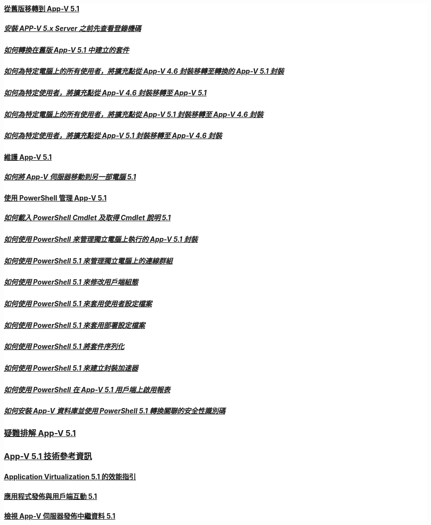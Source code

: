#### [從舊版移轉到 App-V 5.1](migrating-to-app-v-51-from-a-previous-version.md)
##### [安裝 APP-V 5.x Server 之前先查看登錄機碼](check-reg-key-svr.md)
##### [如何轉換在舊版 App-V 5.1 中建立的套件](how-to-convert-a-package-created-in-a-previous-version-of-app-v51.md)
##### [如何為特定電腦上的所有使用者，將擴充點從 App-V 4.6 封裝移轉至轉換的 App-V 5.1 封裝](how-to-migrate-extension-points-from-an-app-v-46-package-to-a-converted-app-v-51-package-for-all-users-on-a-specific-computer.md)
##### [如何為特定使用者，將擴充點從 App-V 4.6 封裝移轉至 App-V 5.1](how-to-migrate-extension-points-from-an-app-v-46-package-to-app-v-51-for-a-specific-user.md)
##### [如何為特定電腦上的所有使用者，將擴充點從 App-V 5.1 封裝移轉至 App-V 4.6 封裝](how-to-revert-extension-points-from-an-app-v-51-package-to-an-app-v-46-package-for-all-users-on-a-specific-computer.md)
##### [如何為特定使用者，將擴充點從 App-V 5.1 封裝移轉至 App-V 4.6 封裝](how-to-revert-extension-points-from-an-app-v-51-package-to-an-app-v-46-package-for-a-specific-user.md)
#### [維護 App-V 5.1](maintaining-app-v-51.md)
##### [如何將 App-V 伺服器移動到另一部電腦 5.1](how-to-move-the-app-v-server-to-another-computer51.md)
#### [使用 PowerShell 管理 App-V 5.1](administering-app-v-51-by-using-powershell.md)
##### [如何載入 PowerShell Cmdlet 及取得 Cmdlet 說明 5.1](how-to-load-the-powershell-cmdlets-and-get-cmdlet-help-51.md)
##### [如何使用 PowerShell 來管理獨立電腦上執行的 App-V 5.1 封裝](how-to-manage-app-v-51-packages-running-on-a-stand-alone-computer-by-using-powershell.md)
##### [如何使用 PowerShell 5.1 來管理獨立電腦上的連線群組](how-to-manage-connection-groups-on-a-stand-alone-computer-by-using-powershell51.md)
##### [如何使用 PowerShell 5.1 來修改用戶端組態](how-to-modify-client-configuration-by-using-powershell51.md)
##### [如何使用 PowerShell 5.1 來套用使用者設定檔案](how-to-apply-the-user-configuration-file-by-using-powershell51.md)
##### [如何使用 PowerShell 5.1 來套用部署設定檔案](how-to-apply-the-deployment-configuration-file-by-using-powershell51.md)
##### [如何使用 PowerShell 5.1 將套件序列化](how-to-sequence-a-package--by-using-powershell-51.md)
##### [如何使用 PowerShell 5.1 來建立封裝加速器](how-to-create-a-package-accelerator-by-using-powershell51.md)
##### [如何使用 PowerShell 在 App-V 5.1 用戶端上啟用報表](how-to-enable-reporting-on-the-app-v-51-client-by-using-powershell.md)
##### [如何安裝 App-V 資料庫並使用 PowerShell 5.1 轉換關聯的安全性識別碼](how-to-install-the-app-v-databases-and-convert-the-associated-security-identifiers--by-using-powershell51.md)
### [疑難排解 App-V 5.1](troubleshooting-app-v-51.md)
### [App-V 5.1 技術參考資訊](technical-reference-for-app-v-51.md)
#### [Application Virtualization 5.1 的效能指引](performance-guidance-for-application-virtualization-51.md)
#### [應用程式發佈與用戶端互動 5.1](application-publishing-and-client-interaction51.md)
#### [檢視 App-V 伺服器發佈中繼資料 5.1](viewing-app-v-server-publishing-metadata51.md)
